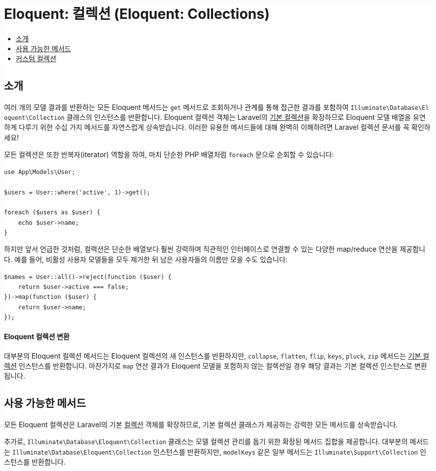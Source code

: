 # Eloquent: 컬렉션 (Eloquent: Collections)

- [소개](#introduction)
- [사용 가능한 메서드](#available-methods)
- [커스텀 컬렉션](#custom-collections)

<a name="introduction"></a>
## 소개

여러 개의 모델 결과를 반환하는 모든 Eloquent 메서드는 `get` 메서드로 조회하거나 관계를 통해 접근한 결과를 포함하여 `Illuminate\Database\Eloquent\Collection` 클래스의 인스턴스를 반환합니다. Eloquent 컬렉션 객체는 Laravel의 [기본 컬렉션](/docs/9.x/collections)을 확장하므로 Eloquent 모델 배열을 유연하게 다루기 위한 수십 가지 메서드를 자연스럽게 상속받습니다. 이러한 유용한 메서드들에 대해 완벽히 이해하려면 Laravel 컬렉션 문서를 꼭 확인하세요!

모든 컬렉션은 또한 반복자(iterator) 역할을 하여, 마치 단순한 PHP 배열처럼 `foreach` 문으로 순회할 수 있습니다:

```
use App\Models\User;

$users = User::where('active', 1)->get();

foreach ($users as $user) {
    echo $user->name;
}
```

하지만 앞서 언급한 것처럼, 컬렉션은 단순한 배열보다 훨씬 강력하며 직관적인 인터페이스로 연결할 수 있는 다양한 map/reduce 연산을 제공합니다. 예를 들어, 비활성 사용자 모델들을 모두 제거한 뒤 남은 사용자들의 이름만 모을 수도 있습니다:

```
$names = User::all()->reject(function ($user) {
    return $user->active === false;
})->map(function ($user) {
    return $user->name;
});
```

<a name="eloquent-collection-conversion"></a>
#### Eloquent 컬렉션 변환

대부분의 Eloquent 컬렉션 메서드는 Eloquent 컬렉션의 새 인스턴스를 반환하지만, `collapse`, `flatten`, `flip`, `keys`, `pluck`, `zip` 메서드는 [기본 컬렉션](/docs/9.x/collections) 인스턴스를 반환합니다. 마찬가지로 `map` 연산 결과가 Eloquent 모델을 포함하지 않는 컬렉션일 경우 해당 결과는 기본 컬렉션 인스턴스로 변환됩니다.

<a name="available-methods"></a>
## 사용 가능한 메서드

모든 Eloquent 컬렉션은 Laravel의 기본 [컬렉션](/docs/9.x/collections#available-methods) 객체를 확장하므로, 기본 컬렉션 클래스가 제공하는 강력한 모든 메서드를 상속받습니다.

추가로, `Illuminate\Database\Eloquent\Collection` 클래스는 모델 컬렉션 관리를 돕기 위한 확장된 메서드 집합을 제공합니다. 대부분의 메서드는 `Illuminate\Database\Eloquent\Collection` 인스턴스를 반환하지만, `modelKeys` 같은 일부 메서드는 `Illuminate\Support\Collection` 인스턴스를 반환합니다.
